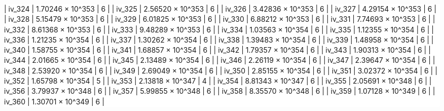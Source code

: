 | iv_324 | 1.70246 × 10^353 | 6 |
| iv_325 | 2.56520 × 10^353 | 6 |
| iv_326 | 3.42836 × 10^353 | 6 |
| iv_327 | 4.29154 × 10^353 | 6 |
| iv_328 | 5.15479 × 10^353 | 6 |
| iv_329 | 6.01825 × 10^353 | 6 |
| iv_330 | 6.88212 × 10^353 | 6 |
| iv_331 | 7.74693 × 10^353 | 6 |
| iv_332 | 8.61368 × 10^353 | 6 |
| iv_333 | 9.48289 × 10^353 | 6 |
| iv_334 | 1.03563 × 10^354 | 6 |
| iv_335 | 1.12355 × 10^354 | 6 |
| iv_336 | 1.21235 × 10^354 | 6 |
| iv_337 | 1.30262 × 10^354 | 6 |
| iv_338 | 1.39483 × 10^354 | 6 |
| iv_339 | 1.48958 × 10^354 | 6 |
| iv_340 | 1.58755 × 10^354 | 6 |
| iv_341 | 1.68857 × 10^354 | 6 |
| iv_342 | 1.79357 × 10^354 | 6 |
| iv_343 | 1.90313 × 10^354 | 6 |
| iv_344 | 2.01665 × 10^354 | 6 |
| iv_345 | 2.13489 × 10^354 | 6 |
| iv_346 | 2.26119 × 10^354 | 6 |
| iv_347 | 2.39647 × 10^354 | 6 |
| iv_348 | 2.53920 × 10^354 | 6 |
| iv_349 | 2.69049 × 10^354 | 6 |
| iv_350 | 2.85155 × 10^354 | 6 |
| iv_351 | 3.02372 × 10^354 | 6 |
| iv_352 | 1.65798 × 10^354 | 5 |
| iv_353 | 2.13818 × 10^347 | 4 |
| iv_354 | 8.81343 × 10^347 | 6 |
| iv_355 | 2.05691 × 10^348 | 6 |
| iv_356 | 3.79937 × 10^348 | 6 |
| iv_357 | 5.99855 × 10^348 | 6 |
| iv_358 | 8.35570 × 10^348 | 6 |
| iv_359 | 1.07128 × 10^349 | 6 |
| iv_360 | 1.30701 × 10^349 | 6 |